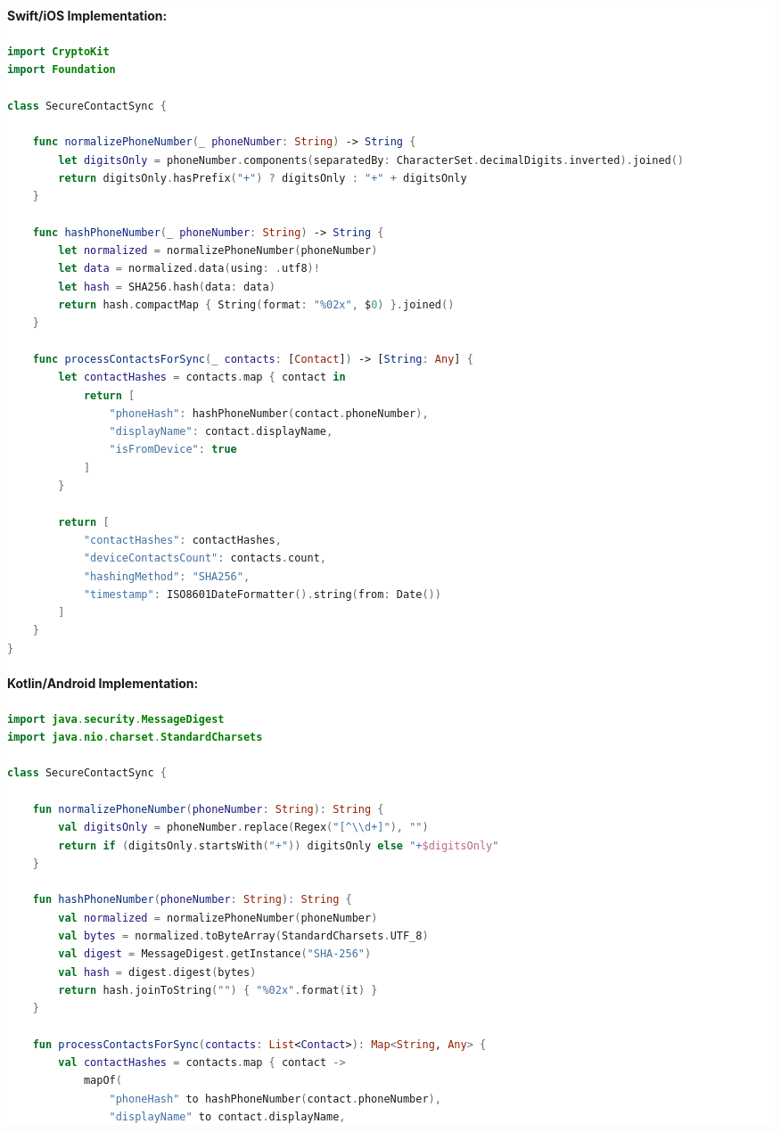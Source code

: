 #### Swift/iOS Implementation:
```swift
import CryptoKit
import Foundation

class SecureContactSync {
    
    func normalizePhoneNumber(_ phoneNumber: String) -> String {
        let digitsOnly = phoneNumber.components(separatedBy: CharacterSet.decimalDigits.inverted).joined()
        return digitsOnly.hasPrefix("+") ? digitsOnly : "+" + digitsOnly
    }
    
    func hashPhoneNumber(_ phoneNumber: String) -> String {
        let normalized = normalizePhoneNumber(phoneNumber)
        let data = normalized.data(using: .utf8)!
        let hash = SHA256.hash(data: data)
        return hash.compactMap { String(format: "%02x", $0) }.joined()
    }
    
    func processContactsForSync(_ contacts: [Contact]) -> [String: Any] {
        let contactHashes = contacts.map { contact in
            return [
                "phoneHash": hashPhoneNumber(contact.phoneNumber),
                "displayName": contact.displayName,
                "isFromDevice": true
            ]
        }
        
        return [
            "contactHashes": contactHashes,
            "deviceContactsCount": contacts.count,
            "hashingMethod": "SHA256",
            "timestamp": ISO8601DateFormatter().string(from: Date())
        ]
    }
}
```

#### Kotlin/Android Implementation:
```kotlin
import java.security.MessageDigest
import java.nio.charset.StandardCharsets

class SecureContactSync {
    
    fun normalizePhoneNumber(phoneNumber: String): String {
        val digitsOnly = phoneNumber.replace(Regex("[^\\d+]"), "")
        return if (digitsOnly.startsWith("+")) digitsOnly else "+$digitsOnly"
    }
    
    fun hashPhoneNumber(phoneNumber: String): String {
        val normalized = normalizePhoneNumber(phoneNumber)
        val bytes = normalized.toByteArray(StandardCharsets.UTF_8)
        val digest = MessageDigest.getInstance("SHA-256")
        val hash = digest.digest(bytes)
        return hash.joinToString("") { "%02x".format(it) }
    }
    
    fun processContactsForSync(contacts: List<Contact>): Map<String, Any> {
        val contactHashes = contacts.map { contact ->
            mapOf(
                "phoneHash" to hashPhoneNumber(contact.phoneNumber),
                "displayName" to contact.displayName,
```